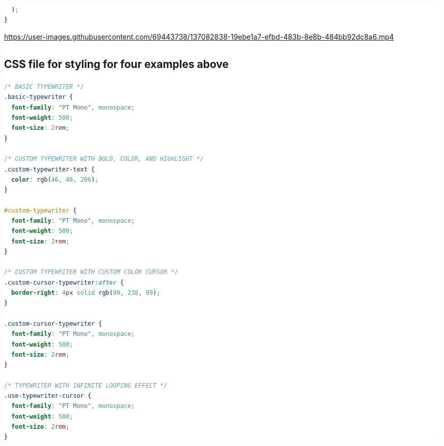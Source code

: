 ```jsx
  );
}
```

https://user-images.githubusercontent.com/69443738/137082838-19ebe1a7-efbd-483b-8e8b-484bb92dc8a6.mp4

## CSS file for styling for four examples above

```css
/* BASIC TYPEWRITER */
.basic-typewriter {
  font-family: "PT Mono", monospace;
  font-weight: 500;
  font-size: 2rem;
}

/* CUSTOM TYPEWRITER WITH BOLD, COLOR, AND HIGHLIGHT */
.custom-typewriter-text {
  color: rgb(46, 46, 206);
}

#custom-typewriter {
  font-family: "PT Mono", monospace;
  font-weight: 500;
  font-size: 2rem;
}

/* CUSTOM TYPEWRITER WITH CUSTOM COLOR CURSOR */
.custom-cursor-typewriter:after {
  border-right: 4px solid rgb(99, 238, 99);
}

.custom-cursor-typewriter {
  font-family: "PT Mono", monospace;
  font-weight: 500;
  font-size: 2rem;
}

/* TYPEWRITER WITH INFINITE LOOPING EFFECT */
.use-typewriter-cursor {
  font-family: "PT Mono", monospace;
  font-weight: 500;
  font-size: 2rem;
}
```
